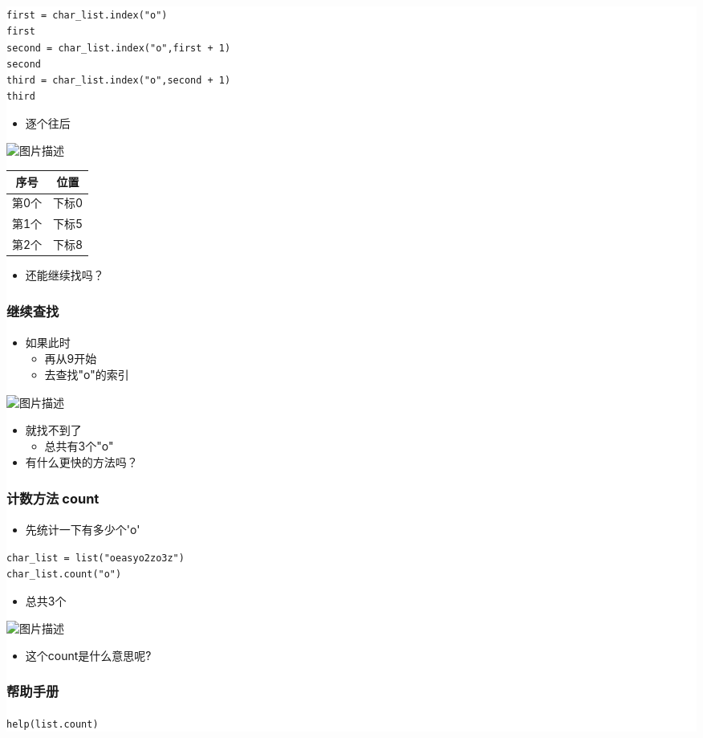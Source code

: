 ```
first = char_list.index("o")
first
second = char_list.index("o",first + 1)
second
third = char_list.index("o",second + 1)
third
```

- 逐个往后

![图片描述](https://doc.shiyanlou.com/courses/3584/labs/743981/uid1190679-20250108-1736315913988) 

|序号|位置|
|---|---|
|第0个 |下标0|
| 第1个 |下标5|
| 第2个 |下标8|

- 还能继续找吗？

### 继续查找

- 如果此时
	- 再从9开始
	- 去查找"o"的索引

![图片描述](https://doc.shiyanlou.com/courses/3584/labs/743981/uid1190679-20250108-1736315960352) 

- 就找不到了
	- 总共有3个"o"
- 有什么更快的方法吗？

### 计数方法 count

- 先统计一下有多少个'o'

```
char_list = list("oeasyo2zo3z")
char_list.count("o")
```

- 总共3个

![图片描述](https://doc.shiyanlou.com/courses/3584/labs/743981/uid1190679-20250108-1736316061745) 

- 这个count是什么意思呢?

### 帮助手册

```
help(list.count)
```
